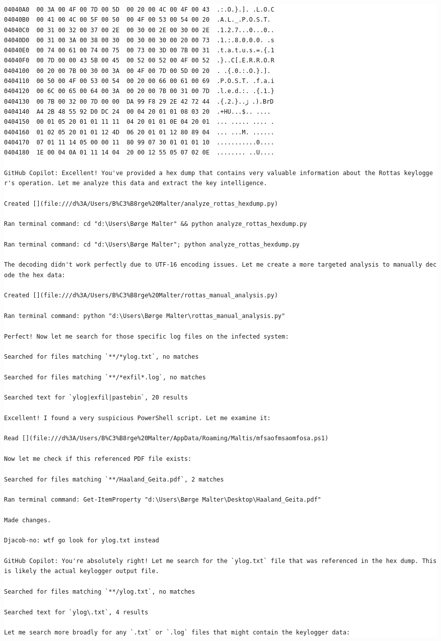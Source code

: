 ```plaintext
04040A0  00 3A 00 4F 00 7D 00 5D  00 20 00 4C 00 4F 00 43  .:.O.}.]. .L.O.C
04040B0  00 41 00 4C 00 5F 00 50  00 4F 00 53 00 54 00 20  .A.L._.P.O.S.T. 
04040C0  00 31 00 32 00 37 00 2E  00 30 00 2E 00 30 00 2E  .1.2.7...0...0..
04040D0  00 31 00 3A 00 38 00 30  00 30 00 30 00 20 00 73  .1.:.8.0.0.0. .s
04040E0  00 74 00 61 00 74 00 75  00 73 00 3D 00 7B 00 31  .t.a.t.u.s.=.{.1
04040F0  00 7D 00 00 43 5B 00 45  00 52 00 52 00 4F 00 52  .}..C[.E.R.R.O.R
0404100  00 20 00 7B 00 30 00 3A  00 4F 00 7D 00 5D 00 20  . .{.0.:.O.}.]. 
0404110  00 50 00 4F 00 53 00 54  00 20 00 66 00 61 00 69  .P.O.S.T. .f.a.i
0404120  00 6C 00 65 00 64 00 3A  00 20 00 7B 00 31 00 7D  .l.e.d.:. .{.1.}
0404130  00 7B 00 32 00 7D 00 00  DA 99 F8 29 2E 42 72 44  .{.2.}..ڙ .).BrD
0404140  A4 2B 48 55 92 D0 DC 24  00 04 20 01 01 08 03 20  .+HU...$.. .... 
0404150  00 01 05 20 01 01 11 11  04 20 01 01 0E 04 20 01  ... ..... .... .
0404160  01 02 05 20 01 01 12 4D  06 20 01 01 12 80 89 04  ... ...M. ......
0404170  07 01 11 14 05 00 00 11  80 99 07 30 01 01 01 10  ...........0....
0404180  1E 00 04 0A 01 11 14 04  20 00 12 55 05 07 02 0E  ........ ..U....

GitHub Copilot: Excellent! You've provided a hex dump that contains very valuable information about the Rottas keylogger's operation. Let me analyze this data and extract the key intelligence. 

Created [](file:///d%3A/Users/B%C3%B8rge%20Malter/analyze_rottas_hexdump.py)

Ran terminal command: cd "d:\Users\Børge Malter" && python analyze_rottas_hexdump.py

Ran terminal command: cd "d:\Users\Børge Malter"; python analyze_rottas_hexdump.py

The decoding didn't work perfectly due to UTF-16 encoding issues. Let me create a more targeted analysis to manually decode the hex data: 

Created [](file:///d%3A/Users/B%C3%B8rge%20Malter/rottas_manual_analysis.py)

Ran terminal command: python "d:\Users\Børge Malter\rottas_manual_analysis.py"

Perfect! Now let me search for those specific log files on the infected system: 

Searched for files matching `**/*ylog.txt`, no matches

Searched for files matching `**/*exfil*.log`, no matches

Searched text for `ylog|exfil|pastebin`, 20 results

Excellent! I found a very suspicious PowerShell script. Let me examine it: 

Read [](file:///d%3A/Users/B%C3%B8rge%20Malter/AppData/Roaming/Maltis/mfsaofmsaomfosa.ps1)

Now let me check if this referenced PDF file exists: 

Searched for files matching `**/Haaland_Geita.pdf`, 2 matches

Ran terminal command: Get-ItemProperty "d:\Users\Børge Malter\Desktop\Haaland_Geita.pdf"

Made changes.

Djacob-no: wtf go look for ylog.txt instead

GitHub Copilot: You're absolutely right! Let me search for the `ylog.txt` file that was referenced in the hex dump. This is likely the actual keylogger output file. 

Searched for files matching `**/ylog.txt`, no matches

Searched text for `ylog\.txt`, 4 results

Let me search more broadly for any `.txt` or `.log` files that might contain the keylogger data: 

```